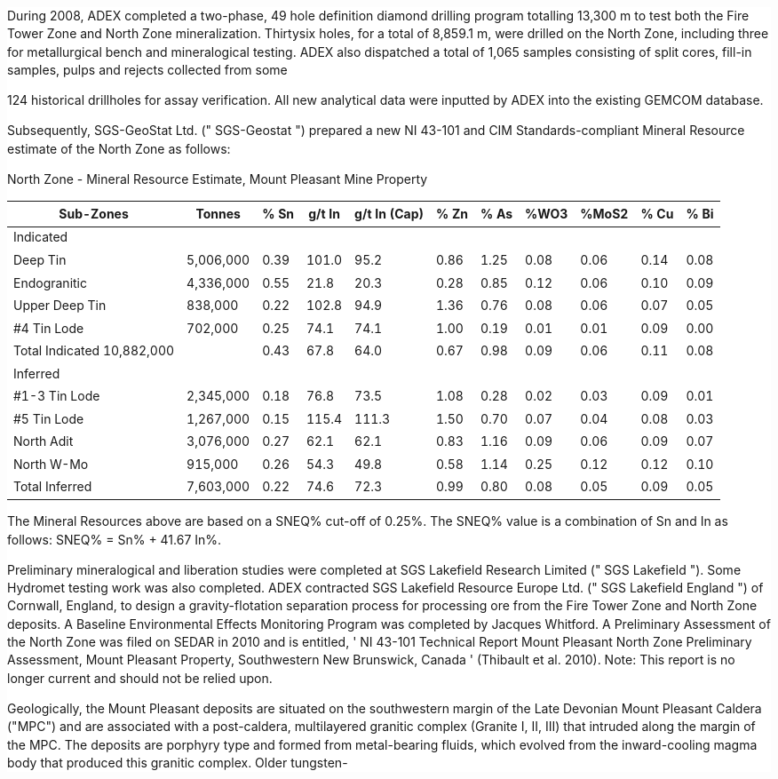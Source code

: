 During  2008,  ADEX  completed  a  two-phase,  49  hole  definition  diamond  drilling  program totalling 13,300 m to test both the Fire Tower Zone and North Zone mineralization.  Thirtysix  holes,  for  a  total  of  8,859.1 m,  were  drilled  on  the  North  Zone,  including  three  for metallurgical bench and mineralogical testing. ADEX  also dispatched a total of 1,065 samples consisting of split cores, fill-in samples, pulps and rejects collected from some



124 historical  drillholes  for  assay  verification.    All  new  analytical  data  were  inputted  by ADEX into the existing GEMCOM database.

Subsequently,  SGS-GeoStat  Ltd.  (" SGS-Geostat ")  prepared  a  new  NI  43-101  and  CIM Standards-compliant Mineral Resource estimate of the North Zone as follows:

North Zone - Mineral Resource Estimate, Mount Pleasant Mine Property

| Sub-Zones                   | Tonnes    | % Sn   | g/t In   | g/t In  (Cap)   | % Zn   | % As   | %WO3   | %MoS2   | % Cu   | % Bi   |
|-----------------------------|-----------|--------|----------|-----------------|--------|--------|--------|---------|--------|--------|
| Indicated                   |           |        |          |                 |        |        |        |         |        |        |
| Deep Tin                    | 5,006,000 | 0.39   | 101.0    | 95.2            | 0.86   | 1.25   | 0.08   | 0.06    | 0.14   | 0.08   |
| Endogranitic                | 4,336,000 | 0.55   | 21.8     | 20.3            | 0.28   | 0.85   | 0.12   | 0.06    | 0.10   | 0.09   |
| Upper Deep Tin              | 838,000   | 0.22   | 102.8    | 94.9            | 1.36   | 0.76   | 0.08   | 0.06    | 0.07   | 0.05   |
| #4 Tin Lode                 | 702,000   | 0.25   | 74.1     | 74.1            | 1.00   | 0.19   | 0.01   | 0.01    | 0.09   | 0.00   |
| Total Indicated  10,882,000 |           | 0.43   | 67.8     | 64.0            | 0.67   | 0.98   | 0.09   | 0.06    | 0.11   | 0.08   |
| Inferred                    |           |        |          |                 |        |        |        |         |        |        |
| #1-3 Tin Lode               | 2,345,000 | 0.18   | 76.8     | 73.5            | 1.08   | 0.28   | 0.02   | 0.03    | 0.09   | 0.01   |
| #5 Tin Lode                 | 1,267,000 | 0.15   | 115.4    | 111.3           | 1.50   | 0.70   | 0.07   | 0.04    | 0.08   | 0.03   |
| North Adit                  | 3,076,000 | 0.27   | 62.1     | 62.1            | 0.83   | 1.16   | 0.09   | 0.06    | 0.09   | 0.07   |
| North W-Mo                  | 915,000   | 0.26   | 54.3     | 49.8            | 0.58   | 1.14   | 0.25   | 0.12    | 0.12   | 0.10   |
| Total Inferred              | 7,603,000 | 0.22   | 74.6     | 72.3            | 0.99   | 0.80   | 0.08   | 0.05    | 0.09   | 0.05   |

The Mineral Resources above are based on a SNEQ% cut-off of 0.25%.  The SNEQ% value is a combination of Sn and In as follows: SNEQ% = Sn% + 41.67 In%.

Preliminary mineralogical and liberation studies were completed at SGS Lakefield Research Limited  (" SGS  Lakefield ").    Some  Hydromet  testing  work  was  also  completed.    ADEX contracted  SGS  Lakefield  Resource  Europe  Ltd.  (" SGS Lakefield England ")  of  Cornwall, England,  to  design  a  gravity-flotation  separation  process  for  processing  ore  from  the  Fire Tower  Zone  and  North  Zone  deposits.    A  Baseline  Environmental  Effects  Monitoring Program was completed by Jacques Whitford.  A Preliminary Assessment of the North Zone was filed on SEDAR in 2010 and is entitled, ' NI 43-101 Technical Report Mount Pleasant North Zone Preliminary Assessment, Mount Pleasant Property, Southwestern New Brunswick, Canada ' (Thibault et al. 2010). Note:  This report is no longer current and should not be relied upon.

Geologically, the Mount Pleasant deposits are situated on the southwestern margin of the Late Devonian  Mount  Pleasant  Caldera  ("MPC")  and  are  associated  with  a  post-caldera,  multilayered granitic complex (Granite I, II, III) that intruded along the margin of the MPC. The deposits  are  porphyry  type  and  formed  from  metal-bearing  fluids,  which  evolved  from  the inward-cooling magma body that produced this granitic complex. Older tungsten-

